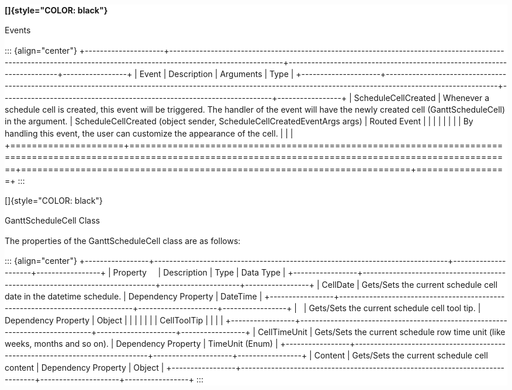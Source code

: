 **[]{style="COLOR: black"}** 

Events

::: {align="center"}
+---------------------+-------------------------------------------------------------------------------------------------------------------------------------------------------------------+------------------------------------------------------------------------+-----------------+
| Event               | Description                                                                                                                                                       | Arguments                                                              | Type            |
+---------------------+-------------------------------------------------------------------------------------------------------------------------------------------------------------------+------------------------------------------------------------------------+-----------------+
| ScheduleCellCreated | Whenever a schedule cell is created, this event will be triggered. The handler of the event will have the newly created cell (GanttScheduleCell) in the argument. | ScheduleCellCreated (object sender, ScheduleCellCreatedEventArgs args) | Routed Event    |
|                     |                                                                                                                                                                   |                                                                        |                 |
|                     | By handling this event, the user can customize the appearance of the cell.                                                                                        |                                                                        |                 |
+=====================+===================================================================================================================================================================+========================================================================+=================+
:::

[]{style="COLOR: black"} 

GanttScheduleCell Class

The properties of the GanttScheduleCell class are as follows:

::: {align="center"}
+-----------------+------------------------------------------------------------------------------+---------------------+-----------------+
| Property        | Description                                                                  | Type                | Data Type       |
+-----------------+------------------------------------------------------------------------------+---------------------+-----------------+
| CellDate        | Gets/Sets the current schedule cell date in the datetime schedule.           | Dependency Property | DateTime        |
+-----------------+------------------------------------------------------------------------------+---------------------+-----------------+
|                 | Gets/Sets the current schedule cell tool tip.                                | Dependency Property | Object          |
|                 |                                                                              |                     |                 |
| CellToolTip     |                                                                              |                     |                 |
+-----------------+------------------------------------------------------------------------------+---------------------+-----------------+
| CellTimeUnit    | Gets/Sets the current schedule row time unit (like weeks, months and so on). | Dependency Property | TimeUnit (Enum) |
+-----------------+------------------------------------------------------------------------------+---------------------+-----------------+
| Content         | Gets/Sets the current schedule cell content                                  | Dependency Property | Object          |
+-----------------+------------------------------------------------------------------------------+---------------------+-----------------+
:::
